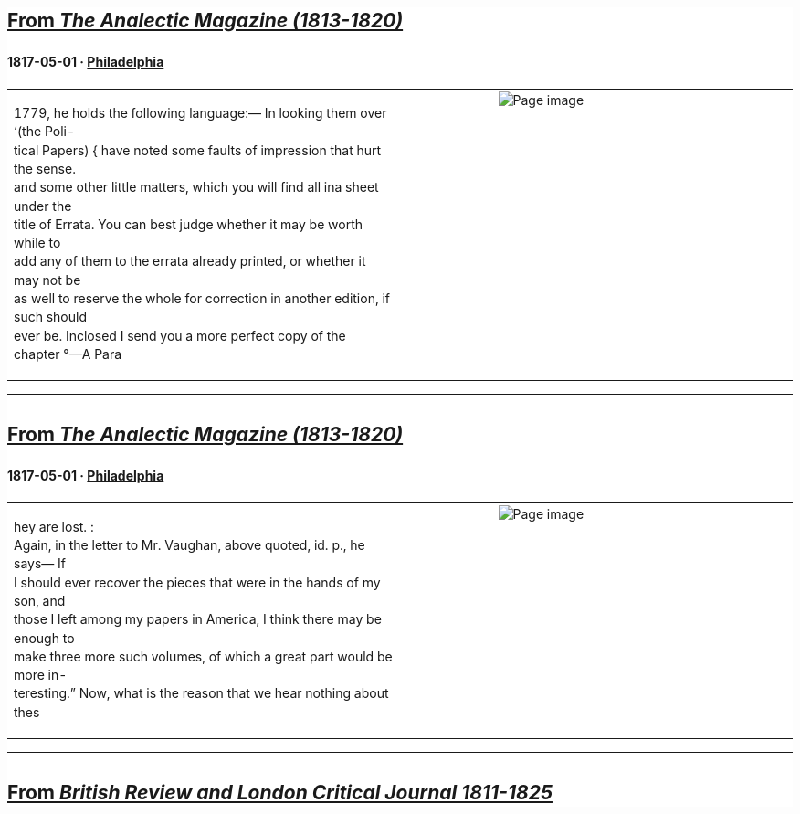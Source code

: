 
## [From _The Analectic Magazine (1813-1820)_](https://archive.org/details/sim_analectic-magazine_1817-05_9/page/n5/mode/1up?view=theater)

#### 1817-05-01 &middot; [Philadelphia](http://dbpedia.org/resource/Philadelphia)

<table style="width: 100%;"><tr><td style="width: 50%">

  
1779, he holds the following language:— In looking them over ‘(the Poli-  
tical Papers) { have noted some faults of impression that hurt the sense.  
and some other little matters, which you will find all ina sheet under the  
title of Errata. You can best judge whether it may be worth while to  
add any of them to the errata already printed, or whether it may not be  
as well to reserve the whole for correction in another edition, if such should  
ever be. Inclosed I send you a more perfect copy of the chapter °—A Para
</td><td style="width: 50%; max-height: 75%; margin: auto; display: block;">
<img alt="Page image" src="https://iiif.archive.org/iiif/sim_analectic-magazine_1817-05_9&#0036;5/pct:23.573059,73.632946,68.065068,9.723172/600,/0/default.jpg"/>
</td>
</tr></table>

---

## [From _The Analectic Magazine (1813-1820)_](https://archive.org/details/sim_analectic-magazine_1817-05_9/page/n20/mode/1up?view=theater)

#### 1817-05-01 &middot; [Philadelphia](http://dbpedia.org/resource/Philadelphia)

<table style="width: 100%;"><tr><td style="width: 50%">

hey are lost. :  
Again, in the letter to Mr. Vaughan, above quoted, id. p., he says— If  
I should ever recover the pieces that were in the hands of my son, and  
those I left among my papers in America, I think there may be enough to  
make three more such volumes, of which a great part would be more in-  
teresting.” Now, what is the reason that we hear nothing about thes
</td><td style="width: 50%; max-height: 75%; margin: auto; display: block;">
<img alt="Page image" src="https://iiif.archive.org/iiif/sim_analectic-magazine_1817-05_9&#0036;20/pct:10.759132,77.289815,66.866438,7.980178/600,/0/default.jpg"/>
</td>
</tr></table>

---

## [From _British Review and London Critical Journal 1811-1825_](https://archive.org/details/sim_british-review-and-london-critical-journal_1818-05_11_22/page/n106/mode/1up?view=theater)
